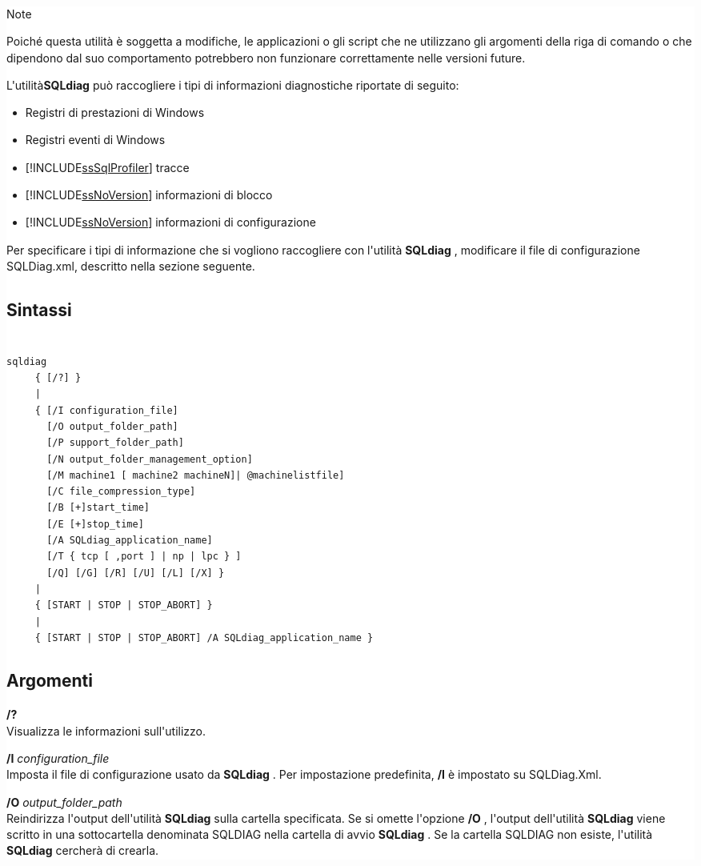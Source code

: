 > [!NOTE]  
>  Poiché questa utilità è soggetta a modifiche, le applicazioni o gli script che ne utilizzano gli argomenti della riga di comando o che dipendono dal suo comportamento potrebbero non funzionare correttamente nelle versioni future.  
  
 L'utilità**SQLdiag** può raccogliere i tipi di informazioni diagnostiche riportate di seguito:  
  
-   Registri di prestazioni di Windows  
  
-   Registri eventi di Windows  
  
-   [!INCLUDE[ssSqlProfiler](../includes/sssqlprofiler-md.md)] tracce  
  
-   [!INCLUDE[ssNoVersion](../includes/ssnoversion-md.md)] informazioni di blocco  
  
-   [!INCLUDE[ssNoVersion](../includes/ssnoversion-md.md)] informazioni di configurazione  
  
 Per specificare i tipi di informazione che si vogliono raccogliere con l'utilità **SQLdiag** , modificare il file di configurazione SQLDiag.xml, descritto nella sezione seguente.  
  
## <a name="syntax"></a>Sintassi  
  
```  
  
sqldiag   
     { [/?] }  
     |  
     { [/I configuration_file]  
       [/O output_folder_path]  
       [/P support_folder_path]  
       [/N output_folder_management_option]  
       [/M machine1 [ machine2 machineN]| @machinelistfile]  
       [/C file_compression_type]  
       [/B [+]start_time]  
       [/E [+]stop_time]  
       [/A SQLdiag_application_name]  
       [/T { tcp [ ,port ] | np | lpc } ]  
       [/Q] [/G] [/R] [/U] [/L] [/X] }  
     |  
     { [START | STOP | STOP_ABORT] }  
     |  
     { [START | STOP | STOP_ABORT] /A SQLdiag_application_name }  
```  
  
## <a name="arguments"></a>Argomenti  
 **/?**  
 Visualizza le informazioni sull'utilizzo.  
  
 **/I** _configuration_file_  
 Imposta il file di configurazione usato da **SQLdiag** . Per impostazione predefinita, **/I** è impostato su SQLDiag.Xml.  
  
 **/O** _output_folder_path_  
 Reindirizza l'output dell'utilità **SQLdiag** sulla cartella specificata. Se si omette l'opzione **/O** , l'output dell'utilità **SQLdiag** viene scritto in una sottocartella denominata SQLDIAG nella cartella di avvio **SQLdiag** . Se la cartella SQLDIAG non esiste, l'utilità **SQLdiag** cercherà di crearla.  
  